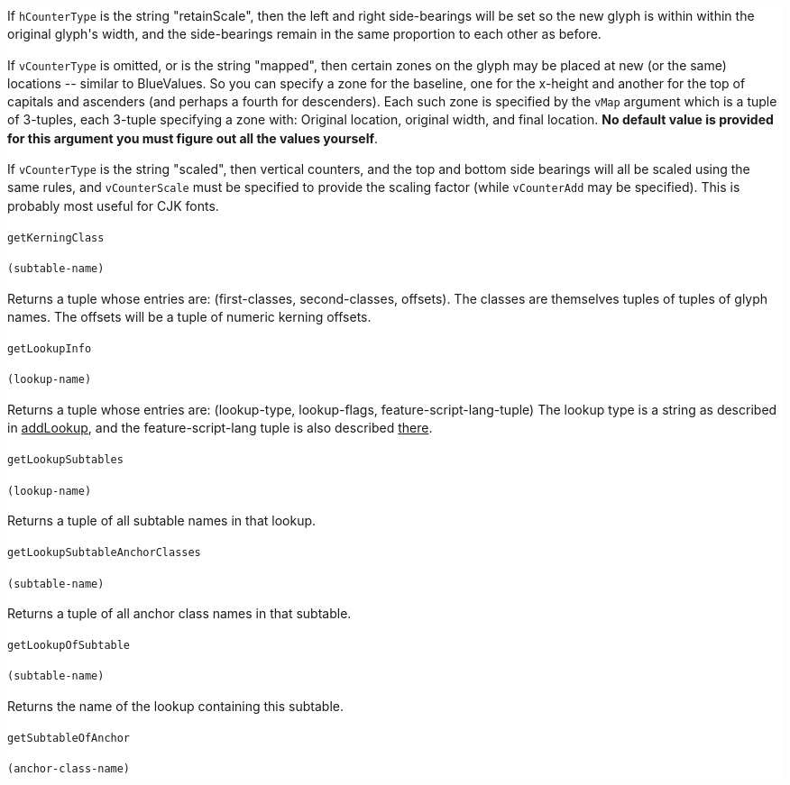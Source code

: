 If `hCounterType` is the string "retainScale", then the left and right
side-bearings will be set so the new glyph is within within the original
glyph's width, and the side-bearings remain in the same proportion to
each other as before.

If `vCounterType` is omitted, or is the string "mapped", then certain
zones on the glyph may be placed at new (or the same) locations --
similar to BlueValues. So you can specify a zone for the baseline, one
for the x-height and another for the top of capitals and ascenders (and
perhaps a fourth for descenders). Each such zone is specified by the
`vMap` argument which is a tuple of 3-tuples, each 3-tuple specifying a
zone with: Original location, original width, and final location. **No
default value is provided for this argument you must figure out all the
values yourself**.

If `vCounterType` is the string "scaled", then vertical counters, and
the top and bottom side bearings will all be scaled using the same
rules, and `vCounterScale` must be specified to provide the scaling
factor (while `vCounterAdd` may be specified). This is probably most
useful for CJK fonts.

`getKerningClass`

`(subtable-name)`

Returns a tuple whose entries are: (first-classes, second-classes,
offsets). The classes are themselves tuples of tuples of glyph names.
The offsets will be a tuple of numeric kerning offsets.

`getLookupInfo`

`(lookup-name)`

Returns a tuple whose entries are: (lookup-type, lookup-flags,
feature-script-lang-tuple) The lookup type is a string as described in
[addLookup](#font-addLookup), and the feature-script-lang tuple is also
described [there](#font-addLookup).

`getLookupSubtables`

`(lookup-name)`

Returns a tuple of all subtable names in that lookup.

`getLookupSubtableAnchorClasses`

`(subtable-name)`

Returns a tuple of all anchor class names in that subtable.

`getLookupOfSubtable`

`(subtable-name)`

Returns the name of the lookup containing this subtable.

`getSubtableOfAnchor`

`(anchor-class-name)`
